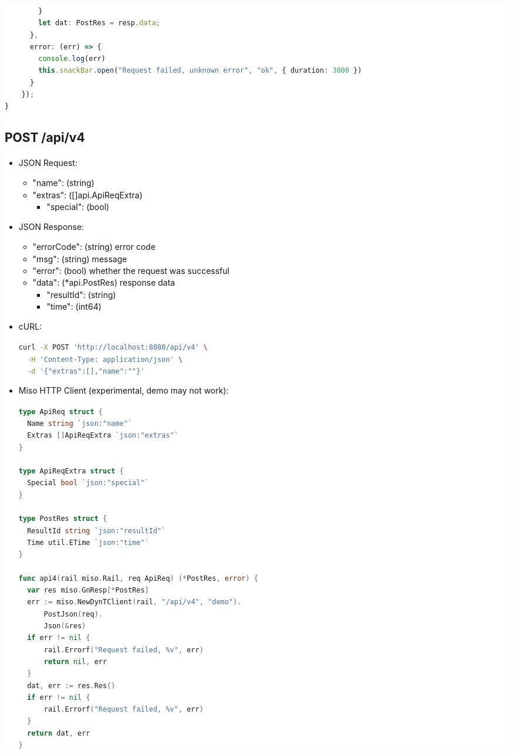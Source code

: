   ```ts
          }
          let dat: PostRes = resp.data;
        },
        error: (err) => {
          console.log(err)
          this.snackBar.open("Request failed, unknown error", "ok", { duration: 3000 })
        }
      });
  }
  ```

## POST /api/v4

- JSON Request:
    - "name": (string) 
    - "extras": ([]api.ApiReqExtra) 
      - "special": (bool) 
- JSON Response:
    - "errorCode": (string) error code
    - "msg": (string) message
    - "error": (bool) whether the request was successful
    - "data": (*api.PostRes) response data
      - "resultId": (string) 
      - "time": (int64) 
- cURL:
  ```sh
  curl -X POST 'http://localhost:8080/api/v4' \
    -H 'Content-Type: application/json' \
    -d '{"extras":[],"name":""}'
  ```

- Miso HTTP Client (experimental, demo may not work):
  ```go
  type ApiReq struct {
  	Name string `json:"name"`
  	Extras []ApiReqExtra `json:"extras"`
  }

  type ApiReqExtra struct {
  	Special bool `json:"special"`
  }

  type PostRes struct {
  	ResultId string `json:"resultId"`
  	Time util.ETime `json:"time"`
  }

  func api4(rail miso.Rail, req ApiReq) (*PostRes, error) {
  	var res miso.GnResp[*PostRes]
  	err := miso.NewDynTClient(rail, "/api/v4", "demo").
  		PostJson(req).
  		Json(&res)
  	if err != nil {
  		rail.Errorf("Request failed, %v", err)
  		return nil, err
  	}
  	dat, err := res.Res()
  	if err != nil {
  		rail.Errorf("Request failed, %v", err)
  	}
  	return dat, err
  }
  ```

